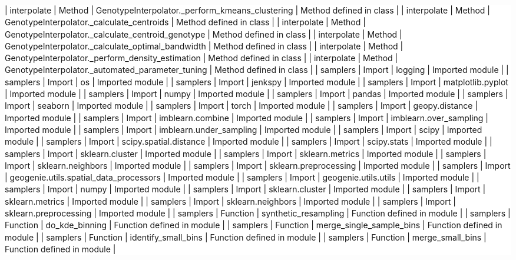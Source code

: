 | interpolate             | Method   | GenotypeInterpolator._perform_kmeans_clustering          | Method defined in class    |
| interpolate             | Method   | GenotypeInterpolator._calculate_centroids                | Method defined in class    |
| interpolate             | Method   | GenotypeInterpolator._calculate_centroid_genotype        | Method defined in class    |
| interpolate             | Method   | GenotypeInterpolator._calculate_optimal_bandwidth        | Method defined in class    |
| interpolate             | Method   | GenotypeInterpolator._perform_density_estimation         | Method defined in class    |
| interpolate             | Method   | GenotypeInterpolator._automated_parameter_tuning         | Method defined in class    |
| samplers                | Import   | logging                                                  | Imported module            |
| samplers                | Import   | os                                                       | Imported module            |
| samplers                | Import   | jenkspy                                                  | Imported module            |
| samplers                | Import   | matplotlib.pyplot                                        | Imported module            |
| samplers                | Import   | numpy                                                    | Imported module            |
| samplers                | Import   | pandas                                                   | Imported module            |
| samplers                | Import   | seaborn                                                  | Imported module            |
| samplers                | Import   | torch                                                    | Imported module            |
| samplers                | Import   | geopy.distance                                           | Imported module            |
| samplers                | Import   | imblearn.combine                                         | Imported module            |
| samplers                | Import   | imblearn.over_sampling                                   | Imported module            |
| samplers                | Import   | imblearn.under_sampling                                  | Imported module            |
| samplers                | Import   | scipy                                                    | Imported module            |
| samplers                | Import   | scipy.spatial.distance                                   | Imported module            |
| samplers                | Import   | scipy.stats                                              | Imported module            |
| samplers                | Import   | sklearn.cluster                                          | Imported module            |
| samplers                | Import   | sklearn.metrics                                          | Imported module            |
| samplers                | Import   | sklearn.neighbors                                        | Imported module            |
| samplers                | Import   | sklearn.preprocessing                                    | Imported module            |
| samplers                | Import   | geogenie.utils.spatial_data_processors                   | Imported module            |
| samplers                | Import   | geogenie.utils.utils                                     | Imported module            |
| samplers                | Import   | numpy                                                    | Imported module            |
| samplers                | Import   | sklearn.cluster                                          | Imported module            |
| samplers                | Import   | sklearn.metrics                                          | Imported module            |
| samplers                | Import   | sklearn.neighbors                                        | Imported module            |
| samplers                | Import   | sklearn.preprocessing                                    | Imported module            |
| samplers                | Function | synthetic_resampling                                     | Function defined in module |
| samplers                | Function | do_kde_binning                                           | Function defined in module |
| samplers                | Function | merge_single_sample_bins                                 | Function defined in module |
| samplers                | Function | identify_small_bins                                      | Function defined in module |
| samplers                | Function | merge_small_bins                                         | Function defined in module |